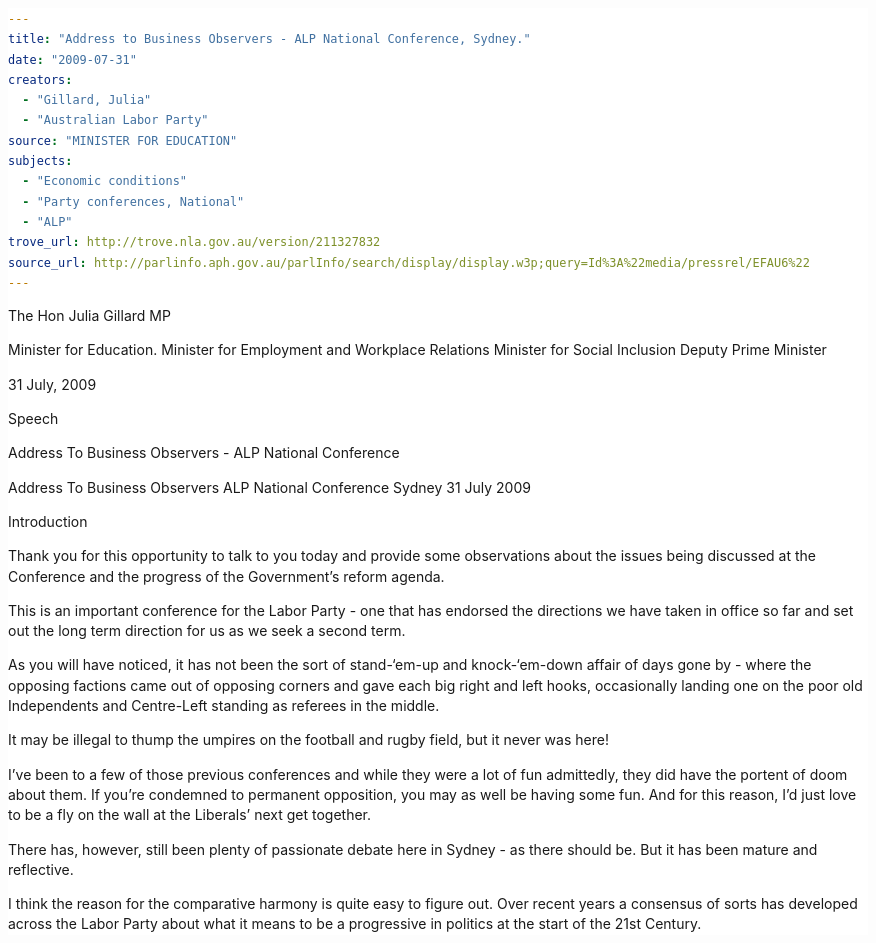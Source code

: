 ```yaml
---
title: "Address to Business Observers - ALP National Conference, Sydney."
date: "2009-07-31"
creators:
  - "Gillard, Julia"
  - "Australian Labor Party"
source: "MINISTER FOR EDUCATION"
subjects:
  - "Economic conditions"
  - "Party conferences, National"
  - "ALP"
trove_url: http://trove.nla.gov.au/version/211327832
source_url: http://parlinfo.aph.gov.au/parlInfo/search/display/display.w3p;query=Id%3A%22media/pressrel/EFAU6%22
---
```


 The Hon Julia Gillard MP 

 Minister for Education. Minister for Employment and Workplace Relations  Minister for Social Inclusion  Deputy Prime Minister 

 31 July, 2009  

 Speech 

 Address To Business Observers - ALP National  Conference 

 Address To Business Observers  ALP National Conference  Sydney  31 July 2009   

 Introduction 

 Thank you for this opportunity to talk to you today and provide some observations about the  issues being discussed at the Conference and the progress of the Government’s reform  agenda. 

 This is an important conference for the Labor Party - one that has endorsed the directions we  have taken in office so far and set out the long term direction for us as we seek a second term. 

 As you will have noticed, it has not been the sort of stand-‘em-up and knock-‘em-down affair  of days gone by - where the opposing factions came out of opposing corners and gave each  big right and left hooks, occasionally landing one on the poor old Independents and Centre-Left standing as referees in the middle.  

 It may be illegal to thump the umpires on the football and rugby field, but it never was here! 

 I’ve been to a few of those previous conferences and while they were a lot of fun admittedly,  they did have the portent of doom about them. If you’re condemned to permanent opposition,  you may as well be having some fun. And for this reason, I’d just love to be a fly on the wall  at the Liberals’ next get together. 

 There has, however, still been plenty of passionate debate here in Sydney - as there should  be.  But it has been mature and reflective.  

 I think the reason for the comparative harmony is quite easy to figure out. Over recent years a  consensus of sorts has developed across the Labor Party about what it means to be a  progressive in politics at the start of the 21st Century. 
